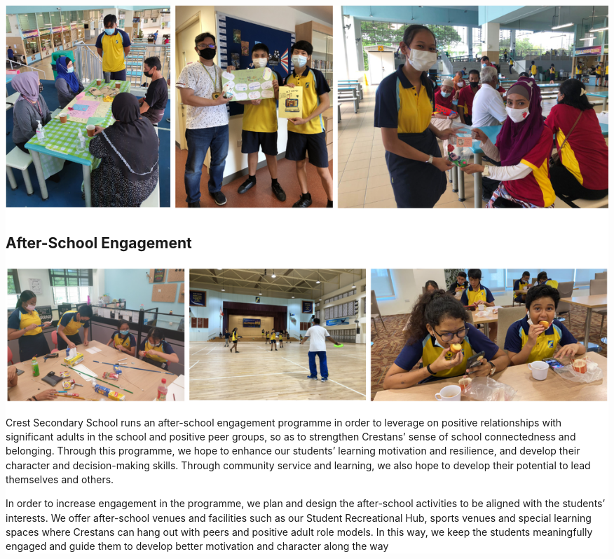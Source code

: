 <img src="/images/stp6.png" style="width:100%">

After-School Engagement
-----------------------
<img src="/images/stp7.png" style="width:100%">

Crest Secondary School runs an after-school engagement programme in order to leverage on positive relationships with significant adults in the school and positive peer groups, so as to strengthen Crestans’ sense of school connectedness and belonging. Through this programme, we hope to enhance our students’ learning motivation and resilience, and develop their character and decision-making skills. Through community service and learning, we also hope to develop their potential to lead themselves and others.  

In order to increase engagement in the programme, we plan and design the after-school activities to be aligned with the students’ interests. We offer after-school venues and facilities such as our Student Recreational Hub, sports venues and special learning spaces where Crestans can hang out with peers and positive adult role models. In this way, we keep the students meaningfully engaged and guide them to develop better motivation and character along the way
